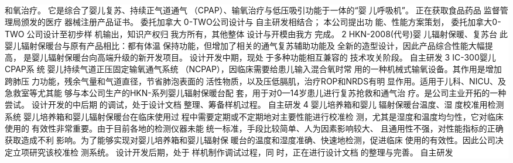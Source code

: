 和氧治疗。
它是综合了婴儿复苏、持续正气道通气
（CPAP）、输氧治疗与低压吸引功能于一体的“婴
儿呼吸机”。
正在获取食品药品
监督管理局颁发的医疗
器械注册产品证书。
委托加拿大
0-TWO公司设计与
自主研发相结合；
本公司提出功
能、性能方案策划，
委托加拿大0-TWO
公司设计至初步样
机输出，知识产权归
我方所有，其他整体
设计与开模由我方
完成。
2
HKN-2008(代号)婴
儿辐射保暖、复苏台
此婴儿辐射保暖台与原有产品相比：都有体温
保持功能，但增加了相关的通气复苏辅助功能及
全新的造型设计，因此产品综合性能大幅提高，
是婴儿辐射保暖台向高端升级的新开发项目。
设计开发中期，现处
于多种功能相互兼容的
技术攻关阶段。
自主研发
3
IC-300婴儿CPAP系
统
婴儿持续气道正压固定输氧通气系统
（NCPAP），因临床需要给患儿输入混合氧时常
用的一种机械式输氧设备。其作用是增加跨肺压
力功能，残余气量和气道直径，节省肺泡表面的
活性物质，以及压低膈肌，治疗ROP和NRDS有明
显作用。适用于儿科、NICU、及急救室等尤其能
够与本公司生产的HKN-系列婴儿辐射保暖台配
套，用于对0—14岁患儿进行复苏抢救和通气治
疗。是公司主业开拓的一种尝试。
设计开发的中后期
的调试，处于设计文档
整理、筹备样机过程。
自主研发
4
婴儿培养箱和婴儿
辐射保暖台温度、湿
度校准用检测系统
婴儿培养箱和婴儿辐射保暖台在临床使用过
程中需要定期或不定期地对主要性能进行校准检
测，尤其是湿度和温度均匀性，它对临床使用的
有效性非常重要。由于目前各地的检测仪器未能
统一标准，手段比较简单、人为因素影响较大、
且通用性不强，对性能指标的正确获取造成不利
影响。为了能够实现对婴儿培养箱和婴儿辐射保
暖台的温度和湿度准确、快速地检测，促进临床
使用的有效性。因此公司决定立项研究该校准检
测系统。
设计开发后期，处于
样机制作调试过程，同
时，正在进行设计文档
的整理与完善。
自主研发